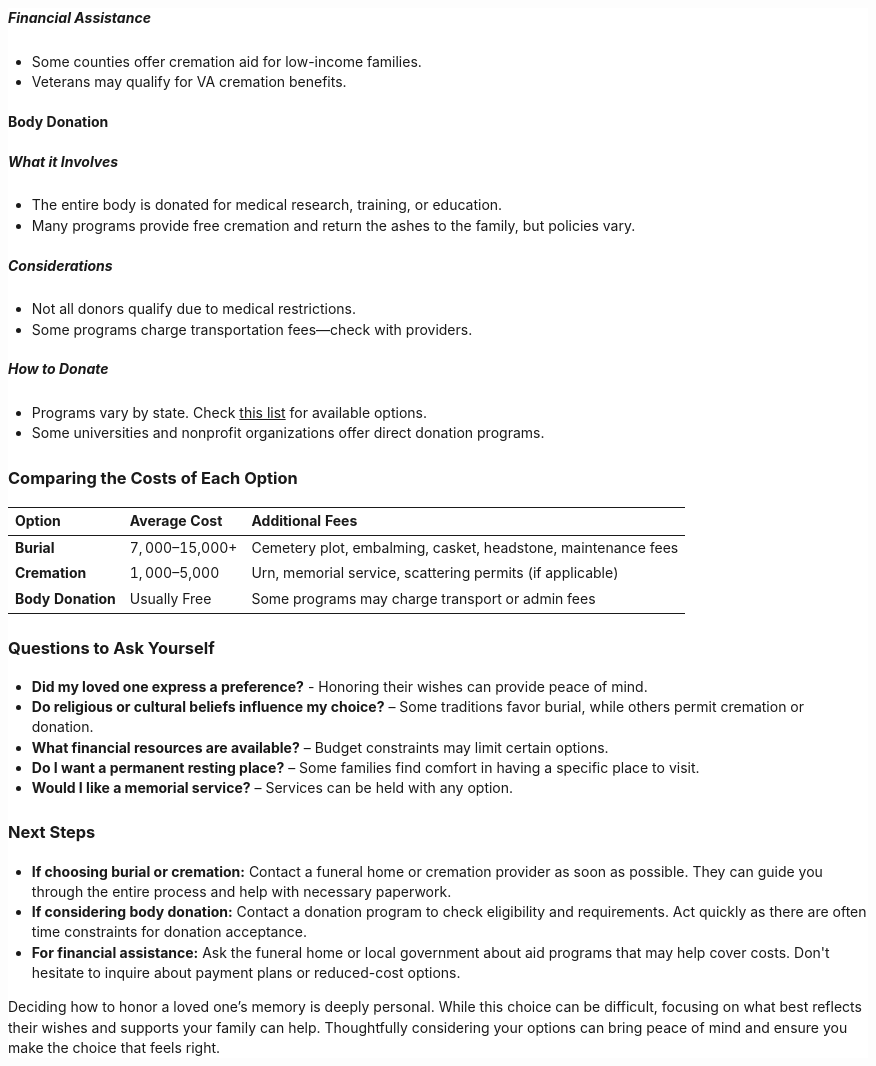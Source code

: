 ##### Financial Assistance

* Some counties offer cremation aid for low-income families.  
* Veterans may qualify for VA cremation benefits.

#### Body Donation

##### What it Involves

* The entire body is donated for medical research, training, or education.  
* Many programs provide free cremation and return the ashes to the family, but policies vary.

##### Considerations

* Not all donors qualify due to medical restrictions.  
* Some programs charge transportation fees—check with providers.

##### How to Donate

* Programs vary by state. Check [this list](https://www.sciencecare.com/locations) for available options.  
* Some universities and nonprofit organizations offer direct donation programs.

### Comparing the Costs of Each Option

| Option | Average Cost | Additional Fees |
| :---- | :---- | :---- |
| **Burial** | $7,000–$15,000+ | Cemetery plot, embalming, casket, headstone, maintenance fees |
| **Cremation** | $1,000–$5,000 | Urn, memorial service, scattering permits (if applicable) |
| **Body Donation** | Usually Free | Some programs may charge transport or admin fees |

### Questions to Ask Yourself

* **Did my loved one express a preference?** \- Honoring their wishes can provide peace of mind.  
* **Do religious or cultural beliefs influence my choice?** – Some traditions favor burial, while others permit cremation or donation.  
* **What financial resources are available?** – Budget constraints may limit certain options.  
* **Do I want a permanent resting place?** – Some families find comfort in having a specific place to visit.  
* **Would I like a memorial service?** – Services can be held with any option.

### Next Steps

* **If choosing burial or cremation:** Contact a funeral home or cremation provider as soon as possible. They can guide you through the entire process and help with necessary paperwork.  
* **If considering body donation:** Contact a donation program to check eligibility and requirements. Act quickly as there are often time constraints for donation acceptance.  
* **For financial assistance:** Ask the funeral home or local government about aid programs that may help cover costs. Don't hesitate to inquire about payment plans or reduced-cost options.

Deciding how to honor a loved one’s memory is deeply personal. While this choice can be difficult, focusing on what best reflects their wishes and supports your family can help. Thoughtfully considering your options can bring peace of mind and ensure you make the choice that feels right.
